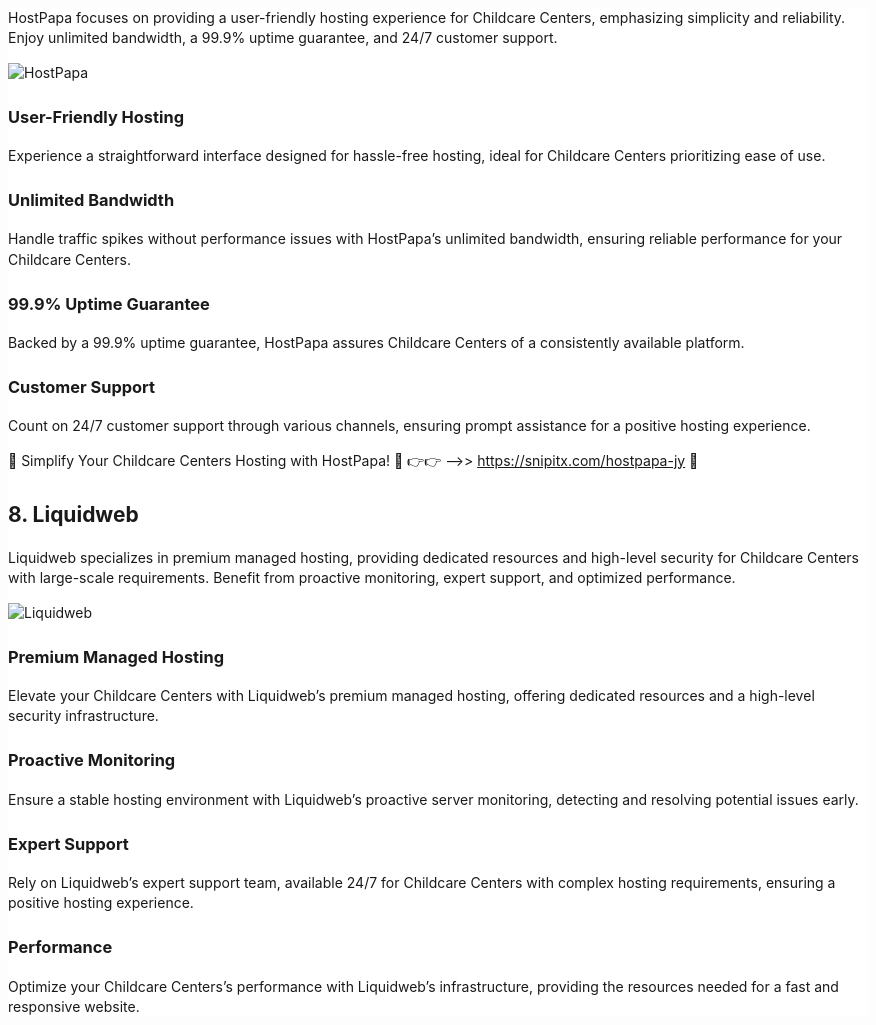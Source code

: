 HostPapa focuses on providing a user-friendly hosting experience for Childcare Centers, emphasizing simplicity and reliability. Enjoy unlimited bandwidth, a 99.9% uptime guarantee, and 24/7 customer support.

![HostPapa](https://i.imgur.com/ouDTkvl.jpeg "HostPapa Hosting")

### User-Friendly Hosting
Experience a straightforward interface designed for hassle-free hosting, ideal for Childcare Centers prioritizing ease of use.

### Unlimited Bandwidth
Handle traffic spikes without performance issues with HostPapa’s unlimited bandwidth, ensuring reliable performance for your Childcare Centers.

### 99.9% Uptime Guarantee
Backed by a 99.9% uptime guarantee, HostPapa assures Childcare Centers of a consistently available platform.

### Customer Support
Count on 24/7 customer support through various channels, ensuring prompt assistance for a positive hosting experience.

🌈 Simplify Your Childcare Centers Hosting with HostPapa! 🚀
👉👉 -->> https://snipitx.com/hostpapa-jy 🚀

## 8. Liquidweb

Liquidweb specializes in premium managed hosting, providing dedicated resources and high-level security for Childcare Centers with large-scale requirements. Benefit from proactive monitoring, expert support, and optimized performance.

![Liquidweb](https://i.imgur.com/4IvT9SC.jpeg "Liquidweb Hosting")

### Premium Managed Hosting
Elevate your Childcare Centers with Liquidweb’s premium managed hosting, offering dedicated resources and a high-level security infrastructure.

### Proactive Monitoring
Ensure a stable hosting environment with Liquidweb’s proactive server monitoring, detecting and resolving potential issues early.

### Expert Support
Rely on Liquidweb’s expert support team, available 24/7 for Childcare Centers with complex hosting requirements, ensuring a positive hosting experience.

### Performance
Optimize your Childcare Centers’s performance with Liquidweb’s infrastructure, providing the resources needed for a fast and responsive website.

